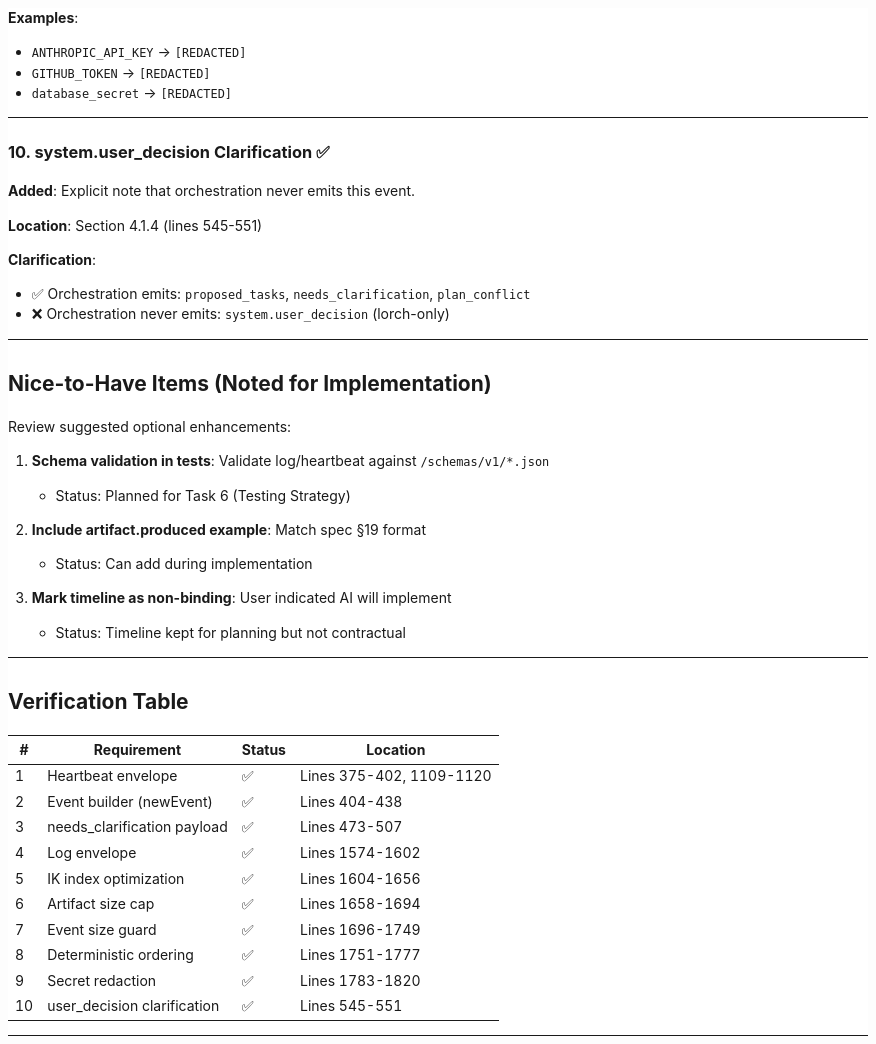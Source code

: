 **Examples**:
- `ANTHROPIC_API_KEY` → `[REDACTED]`
- `GITHUB_TOKEN` → `[REDACTED]`
- `database_secret` → `[REDACTED]`

---

### 10. system.user_decision Clarification ✅

**Added**: Explicit note that orchestration never emits this event.

**Location**: Section 4.1.4 (lines 545-551)

**Clarification**:
- ✅ Orchestration emits: `proposed_tasks`, `needs_clarification`, `plan_conflict`
- ❌ Orchestration never emits: `system.user_decision` (lorch-only)

---

## Nice-to-Have Items (Noted for Implementation)

Review suggested optional enhancements:

1. **Schema validation in tests**: Validate log/heartbeat against `/schemas/v1/*.json`
   - Status: Planned for Task 6 (Testing Strategy)

2. **Include artifact.produced example**: Match spec §19 format
   - Status: Can add during implementation

3. **Mark timeline as non-binding**: User indicated AI will implement
   - Status: Timeline kept for planning but not contractual

---

## Verification Table

| # | Requirement | Status | Location |
|---|-------------|--------|----------|
| 1 | Heartbeat envelope | ✅ | Lines 375-402, 1109-1120 |
| 2 | Event builder (newEvent) | ✅ | Lines 404-438 |
| 3 | needs_clarification payload | ✅ | Lines 473-507 |
| 4 | Log envelope | ✅ | Lines 1574-1602 |
| 5 | IK index optimization | ✅ | Lines 1604-1656 |
| 6 | Artifact size cap | ✅ | Lines 1658-1694 |
| 7 | Event size guard | ✅ | Lines 1696-1749 |
| 8 | Deterministic ordering | ✅ | Lines 1751-1777 |
| 9 | Secret redaction | ✅ | Lines 1783-1820 |
| 10 | user_decision clarification | ✅ | Lines 545-551 |

---